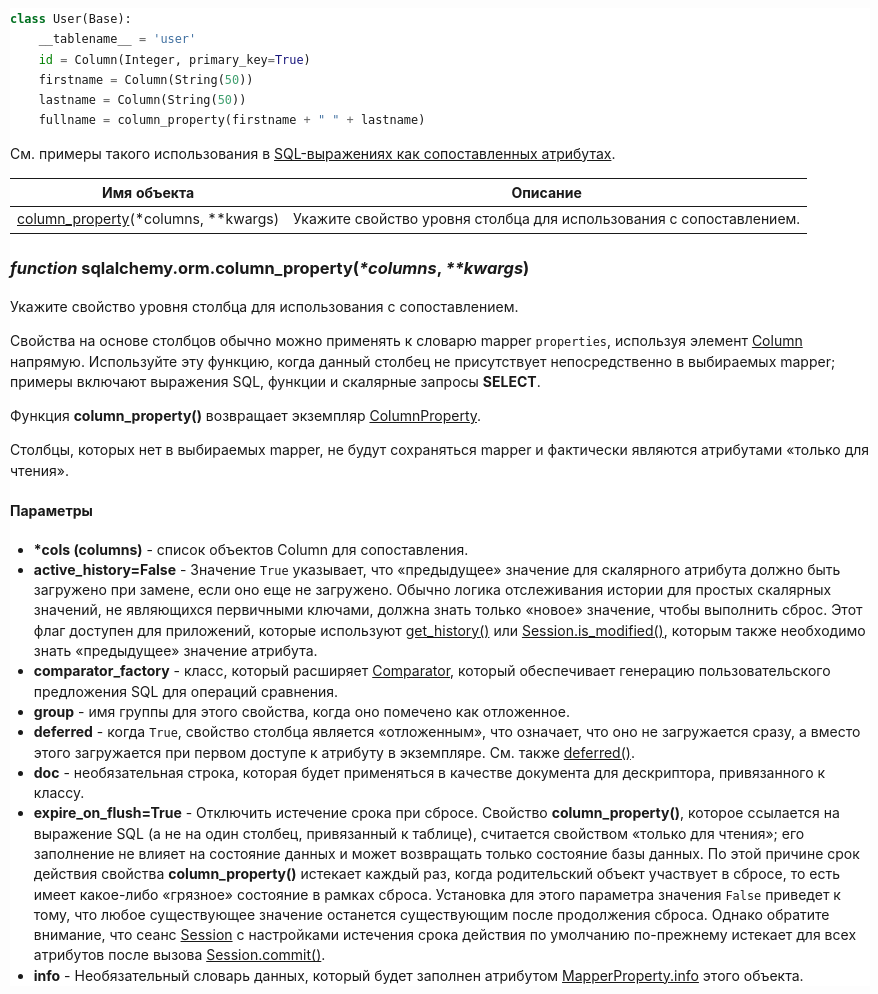 ```python
class User(Base):
    __tablename__ = 'user'
    id = Column(Integer, primary_key=True)
    firstname = Column(String(50))
    lastname = Column(String(50))
    fullname = column_property(firstname + " " + lastname)
```

См. примеры такого использования в [SQL-выражениях как сопоставленных атрибутах](sql-vyrazheniya-kak-mapped-atributy.md).

| Имя объекта                                                                                                                            | Описание                                                            |
| -------------------------------------------------------------------------------------------------------------------------------------- | ------------------------------------------------------------------- |
| [column\_property](https://docs.sqlalchemy.org/en/14/orm/mapping\_columns.html#sqlalchemy.orm.column\_property)(\*columns, \*\*kwargs) | Укажите свойство уровня столбца для использования с сопоставлением. |

### _function_ sqlalchemy.orm.column\_property(_\*columns_, _\*\*kwargs_)

Укажите свойство уровня столбца для использования с сопоставлением.

Свойства на основе столбцов обычно можно применять к словарю mapper `properties`, используя элемент [Column](https://docs.sqlalchemy.org/en/14/core/metadata.html#sqlalchemy.schema.Column) напрямую. Используйте эту функцию, когда данный столбец не присутствует непосредственно в выбираемых mapper; примеры включают выражения SQL, функции и скалярные запросы **SELECT**.

Функция **column\_property()** возвращает экземпляр [ColumnProperty](https://docs.sqlalchemy.org/en/14/orm/internals.html#sqlalchemy.orm.ColumnProperty).

Столбцы, которых нет в выбираемых mapper, не будут сохраняться mapper и фактически являются атрибутами «только для чтения».

#### Параметры

* **\*cols (columns)** - список объектов Column для сопоставления.
* **active\_history=False** - Значение `True` указывает, что «предыдущее» значение для скалярного атрибута должно быть загружено при замене, если оно еще не загружено. Обычно логика отслеживания истории для простых скалярных значений, не являющихся первичными ключами, должна знать только «новое» значение, чтобы выполнить сброс. Этот флаг доступен для приложений, которые используют [get\_history()](https://docs.sqlalchemy.org/en/14/orm/session\_api.html#sqlalchemy.orm.attributes.get\_history) или [Session.is\_modified()](https://docs.sqlalchemy.org/en/14/orm/session\_api.html#sqlalchemy.orm.Session.is\_modified), которым также необходимо знать «предыдущее» значение атрибута.
* **comparator\_factory** - класс, который расширяет [Comparator](https://docs.sqlalchemy.org/en/14/orm/internals.html#sqlalchemy.orm.ColumnProperty.Comparator), который обеспечивает генерацию пользовательского предложения SQL для операций сравнения.
* **group** - имя группы для этого свойства, когда оно помечено как отложенное.
* **deferred** - когда `True`, свойство столбца является «отложенным», что означает, что оно не загружается сразу, а вместо этого загружается при первом доступе к атрибуту в экземпляре. См. также [deferred()](https://docs.sqlalchemy.org/en/14/orm/loading\_columns.html#sqlalchemy.orm.deferred).
* **doc** - необязательная строка, которая будет применяться в качестве документа для дескриптора, привязанного к классу.
* **expire\_on\_flush=True** - Отключить истечение срока при сбросе. Свойство **column\_property()**, которое ссылается на выражение SQL (а не на один столбец, привязанный к таблице), считается свойством «только для чтения»; его заполнение не влияет на состояние данных и может возвращать только состояние базы данных. По этой причине срок действия свойства **column\_property()** истекает каждый раз, когда родительский объект участвует в сбросе, то есть имеет какое-либо «грязное» состояние в рамках сброса. Установка для этого параметра значения `False` приведет к тому, что любое существующее значение останется существующим после продолжения сброса. Однако обратите внимание, что сеанс [Session](https://docs.sqlalchemy.org/en/14/orm/session\_api.html#sqlalchemy.orm.Session) с настройками истечения срока действия по умолчанию по-прежнему истекает для всех атрибутов после вызова [Session.commit()](https://docs.sqlalchemy.org/en/14/orm/session\_api.html#sqlalchemy.orm.Session.commit).
* **info** - Необязательный словарь данных, который будет заполнен атрибутом [MapperProperty.info](https://docs.sqlalchemy.org/en/14/orm/internals.html#sqlalchemy.orm.MapperProperty.info) этого объекта.